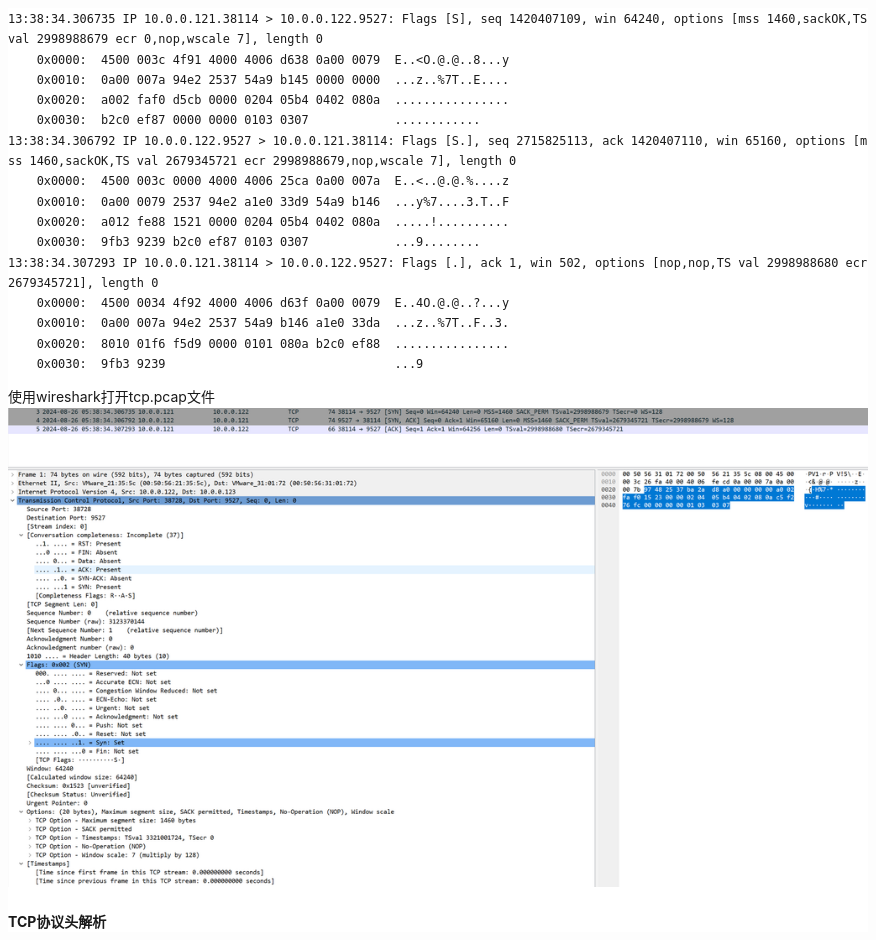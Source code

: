 ```shell
13:38:34.306735 IP 10.0.0.121.38114 > 10.0.0.122.9527: Flags [S], seq 1420407109, win 64240, options [mss 1460,sackOK,TS val 2998988679 ecr 0,nop,wscale 7], length 0
	0x0000:  4500 003c 4f91 4000 4006 d638 0a00 0079  E..<O.@.@..8...y
	0x0010:  0a00 007a 94e2 2537 54a9 b145 0000 0000  ...z..%7T..E....
	0x0020:  a002 faf0 d5cb 0000 0204 05b4 0402 080a  ................
	0x0030:  b2c0 ef87 0000 0000 0103 0307            ............
13:38:34.306792 IP 10.0.0.122.9527 > 10.0.0.121.38114: Flags [S.], seq 2715825113, ack 1420407110, win 65160, options [mss 1460,sackOK,TS val 2679345721 ecr 2998988679,nop,wscale 7], length 0
	0x0000:  4500 003c 0000 4000 4006 25ca 0a00 007a  E..<..@.@.%....z
	0x0010:  0a00 0079 2537 94e2 a1e0 33d9 54a9 b146  ...y%7....3.T..F
	0x0020:  a012 fe88 1521 0000 0204 05b4 0402 080a  .....!..........
	0x0030:  9fb3 9239 b2c0 ef87 0103 0307            ...9........
13:38:34.307293 IP 10.0.0.121.38114 > 10.0.0.122.9527: Flags [.], ack 1, win 502, options [nop,nop,TS val 2998988680 ecr 2679345721], length 0
	0x0000:  4500 0034 4f92 4000 4006 d63f 0a00 0079  E..4O.@.@..?...y
	0x0010:  0a00 007a 94e2 2537 54a9 b146 a1e0 33da  ...z..%7T..F..3.
	0x0020:  8010 01f6 f5d9 0000 0101 080a b2c0 ef88  ................
	0x0030:  9fb3 9239                                ...9
```

使用wireshark打开tcp.pcap文件
![alt text](images\image01.png)

#### TCP协议头解析